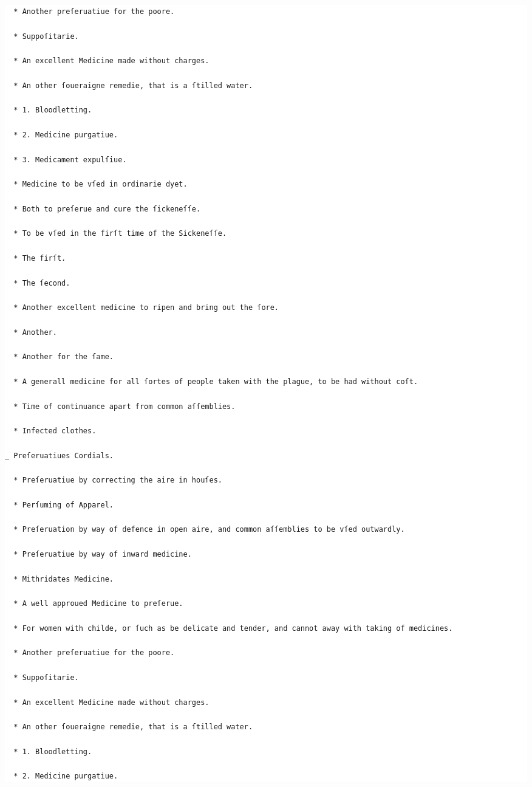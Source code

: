       * Another preſeruatiue for the poore.

      * Suppoſitarie.

      * An excellent Medicine made without charges.

      * An other ſoueraigne remedie, that is a ſtilled water.

      * 1. Bloodletting.

      * 2. Medicine purgatiue.

      * 3. Medicament expulſiue.

      * Medicine to be vſed in ordinarie dyet.

      * Both to preſerue and cure the ſickeneſſe.

      * To be vſed in the firſt time of the Sickeneſſe.

      * The firſt.

      * The ſecond.

      * Another excellent medicine to ripen and bring out the ſore.

      * Another.

      * Another for the ſame.

      * A generall medicine for all ſortes of people taken with the plague, to be had without coſt.

      * Time of continuance apart from common aſſemblies.

      * Infected clothes.

    _ Preſeruatiues Cordials.

      * Preſeruatiue by correcting the aire in houſes.

      * Perſuming of Apparel.

      * Preſeruation by way of defence in open aire, and common aſſemblies to be vſed outwardly.

      * Preſeruatiue by way of inward medicine.

      * Mithridates Medicine.

      * A well approued Medicine to preſerue.

      * For women with childe, or ſuch as be delicate and tender, and cannot away with taking of medicines.

      * Another preſeruatiue for the poore.

      * Suppoſitarie.

      * An excellent Medicine made without charges.

      * An other ſoueraigne remedie, that is a ſtilled water.

      * 1. Bloodletting.

      * 2. Medicine purgatiue.
